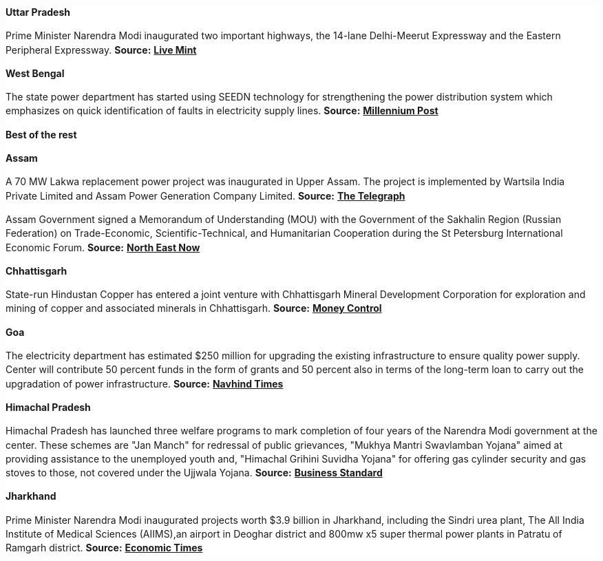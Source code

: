 **Uttar Pradesh**

Prime Minister Narendra Modi inaugurated two important highways, the 14-lane Delhi-Meerut Expressway and the Eastern Peripheral Expressway. **Source:** [**Live Mint**](https://www.livemint.com/Politics/rGOhATrLhyfkYqIZHozeiO/Narendra-Modi-inaugurates-Rs11000-crore-Eastern-Peripheral.html)


**West Bengal**

The state power department has started using SEEDN technology for strengthening the power distribution system which  emphasizes on quick identification of faults in electricity supply lines. **Source:** [**Millennium Post**](http://www.millenniumpost.in/kolkata/state-adopts-new-tech-to-strengthen-power-distribution-system-301284)


**Best of the rest**

**Assam**

A 70 MW Lakwa replacement power project was inaugurated in Upper Assam. The project is implemented by Wartsila India Private Limited and Assam Power Generation Company Limited.   **Source:** [**The Telegraph**](https://www.telegraphindia.com/states/north-east/power-plant-launched-233303)

Assam Government signed a Memorandum of Understanding (MOU) with the Government of the Sakhalin Region (Russian Federation) on Trade-Economic, Scientific-Technical, and Humanitarian Cooperation during the St Petersburg International Economic Forum.
**Source:** [**North East Now**](https://nenow.in/north-east-news/assam-signs-mou-sakhalin-region-russian-federation.html)

**Chhattisgarh**

State-run Hindustan Copper has entered a joint venture with Chhattisgarh Mineral Development Corporation for exploration and mining of copper and associated minerals in Chhattisgarh. **Source:** [**Money Control**](https://www.moneycontrol.com/news/business/hindustan-copper-cmdc-form-jv-for-mining-operations-in-chhattisgarh-2574113.html)

**Goa**

The electricity department has estimated $250 million for upgrading the existing infrastructure to ensure quality power supply. Center will contribute 50 percent funds in the form of grants and 50 percent also in terms of the long-term loan to carry out the upgradation of power infrastructure. **Source:** [**Navhind Times**](http://www.navhindtimes.in/rs-1700-crore-to-be-spent-on-upgrading-power-infrastructure/)

**Himachal Pradesh**

Himachal Pradesh has launched three welfare programs to mark completion of four years of the Narendra Modi government at the center. These schemes are &quot;Jan Manch&quot; for redressal of public grievances, &quot;Mukhya Mantri Swavlamban Yojana&quot; aimed at providing assistance to the unemployed youth and, &quot;Himachal Grihini Suvidha Yojana&quot; for offering gas cylinder security and gas stoves to those, not covered under the Ujjwala Yojana.
**Source:** [**Business Standard**](http://www.business-standard.com/article/news-ians/himachal-pradesh-launches-three-welfare-schemes-118052600755_1.html)

**Jharkhand**

Prime Minister Narendra Modi inaugurated projects worth $3.9 billion in Jharkhand, including the Sindri urea plant, The All India Institute of Medical Sciences (AIIMS),an airport in Deoghar district and 800mw x5 super thermal power plants in Patratu of Ramgarh district. **Source:** [**Economic Times**](https://economictimes.indiatimes.com/news/politics-and-nation/pm-narendra-modi-lays-stones-for-projects-worth-rs-27000-cr-in-jharkhand/articleshow/64321865.cms)
